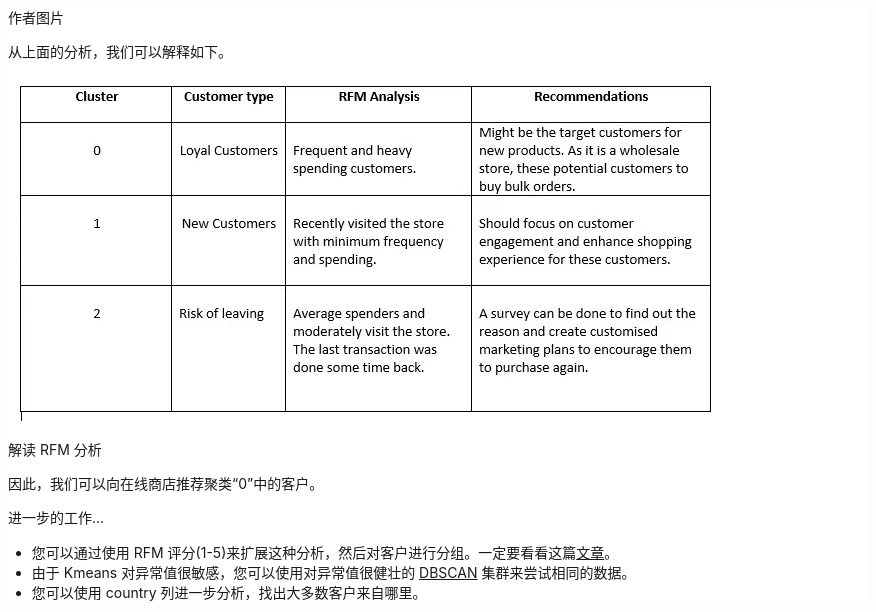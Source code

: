 作者图片

从上面的分析，我们可以解释如下。

![](img/fda3ab78a03e54f28c2b3e7eff05e903.png)

解读 RFM 分析

因此，我们可以向在线商店推荐聚类“0”中的客户。

进一步的工作…

*   您可以通过使用 RFM 评分(1-5)来扩展这种分析，然后对客户进行分组。一定要看看这篇[文章](/@jackiekhuu.work/customer-segmentation-rfm-analysis-8007d62101cc)。
*   由于 Kmeans 对异常值很敏感，您可以使用对异常值很健壮的 [DBSCAN](/mlearning-ai/demonstrating-customers-segmentation-with-dbscan-clustering-using-python-8a2ba0db2a2e) 集群来尝试相同的数据。
*   您可以使用 country 列进一步分析，找出大多数客户来自哪里。